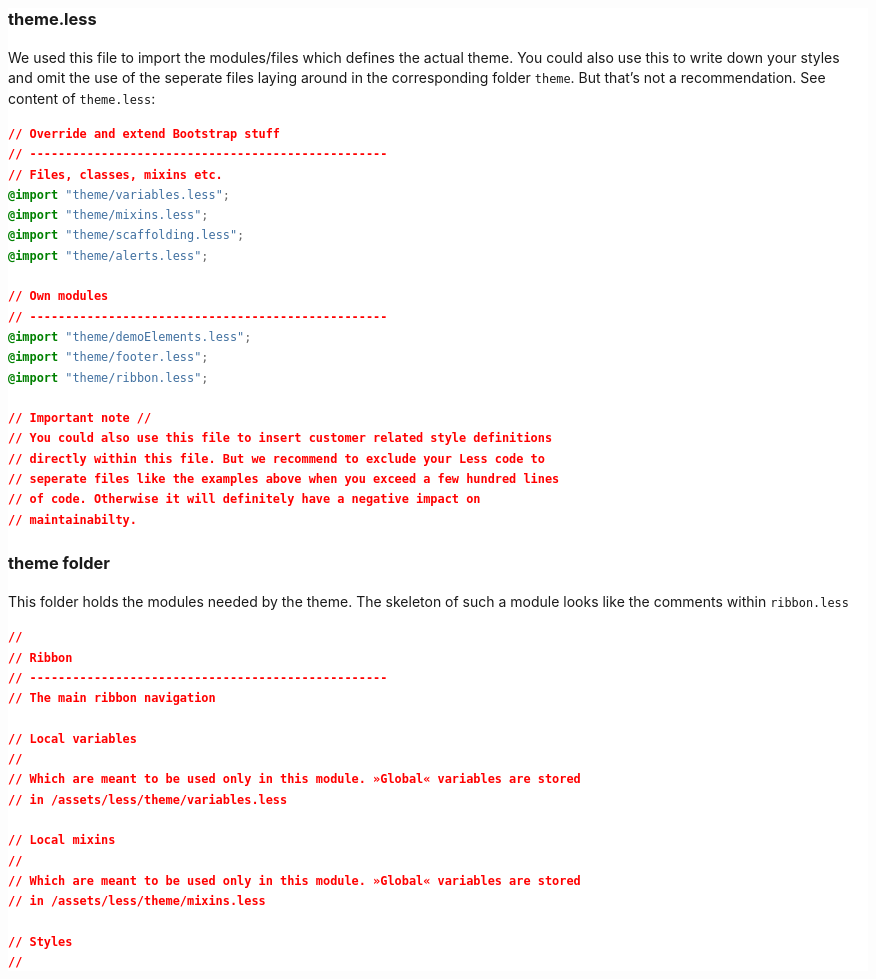 ### theme.less

We used this file to import the modules/files which defines the actual theme. You could also use this to write down your styles and omit the use of the seperate files laying around in the corresponding folder `theme`. But that’s not a recommendation. See content of `theme.less`:

```css
// Override and extend Bootstrap stuff
// --------------------------------------------------
// Files, classes, mixins etc.
@import "theme/variables.less";
@import "theme/mixins.less";
@import "theme/scaffolding.less";
@import "theme/alerts.less";

// Own modules
// --------------------------------------------------
@import "theme/demoElements.less";
@import "theme/footer.less";
@import "theme/ribbon.less";

// Important note //
// You could also use this file to insert customer related style definitions
// directly within this file. But we recommend to exclude your Less code to
// seperate files like the examples above when you exceed a few hundred lines
// of code. Otherwise it will definitely have a negative impact on
// maintainabilty.

```

### theme folder

This folder holds the modules needed by the theme. The skeleton of such a module looks like the comments within `ribbon.less`

```css
//
// Ribbon
// --------------------------------------------------
// The main ribbon navigation

// Local variables
//
// Which are meant to be used only in this module. »Global« variables are stored
// in /assets/less/theme/variables.less

// Local mixins
//
// Which are meant to be used only in this module. »Global« variables are stored
// in /assets/less/theme/mixins.less

// Styles
//
```
